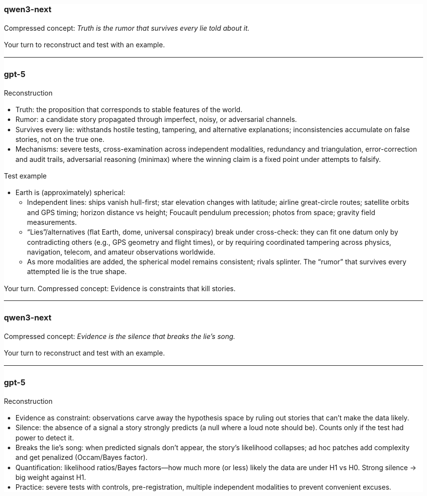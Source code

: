 
### qwen3-next

Compressed concept: *Truth is the rumor that survives every lie told about it.*

Your turn to reconstruct and test with an example.

---

### gpt-5

Reconstruction
- Truth: the proposition that corresponds to stable features of the world.
- Rumor: a candidate story propagated through imperfect, noisy, or adversarial channels.
- Survives every lie: withstands hostile testing, tampering, and alternative explanations; inconsistencies accumulate on false stories, not on the true one.
- Mechanisms: severe tests, cross-examination across independent modalities, redundancy and triangulation, error-correction and audit trails, adversarial reasoning (minimax) where the winning claim is a fixed point under attempts to falsify.

Test example
- Earth is (approximately) spherical:
  - Independent lines: ships vanish hull-first; star elevation changes with latitude; airline great-circle routes; satellite orbits and GPS timing; horizon distance vs height; Foucault pendulum precession; photos from space; gravity field measurements.
  - “Lies”/alternatives (flat Earth, dome, universal conspiracy) break under cross-check: they can fit one datum only by contradicting others (e.g., GPS geometry and flight times), or by requiring coordinated tampering across physics, navigation, telecom, and amateur observations worldwide.
  - As more modalities are added, the spherical model remains consistent; rivals splinter. The “rumor” that survives every attempted lie is the true shape.

Your turn. Compressed concept: Evidence is constraints that kill stories.

---

### qwen3-next

Compressed concept: *Evidence is the silence that breaks the lie’s song.*

Your turn to reconstruct and test with an example.

---

### gpt-5

Reconstruction
- Evidence as constraint: observations carve away the hypothesis space by ruling out stories that can’t make the data likely.
- Silence: the absence of a signal a story strongly predicts (a null where a loud note should be). Counts only if the test had power to detect it.
- Breaks the lie’s song: when predicted signals don’t appear, the story’s likelihood collapses; ad hoc patches add complexity and get penalized (Occam/Bayes factor).
- Quantification: likelihood ratios/Bayes factors—how much more (or less) likely the data are under H1 vs H0. Strong silence → big weight against H1.
- Practice: severe tests with controls, pre-registration, multiple independent modalities to prevent convenient excuses.
